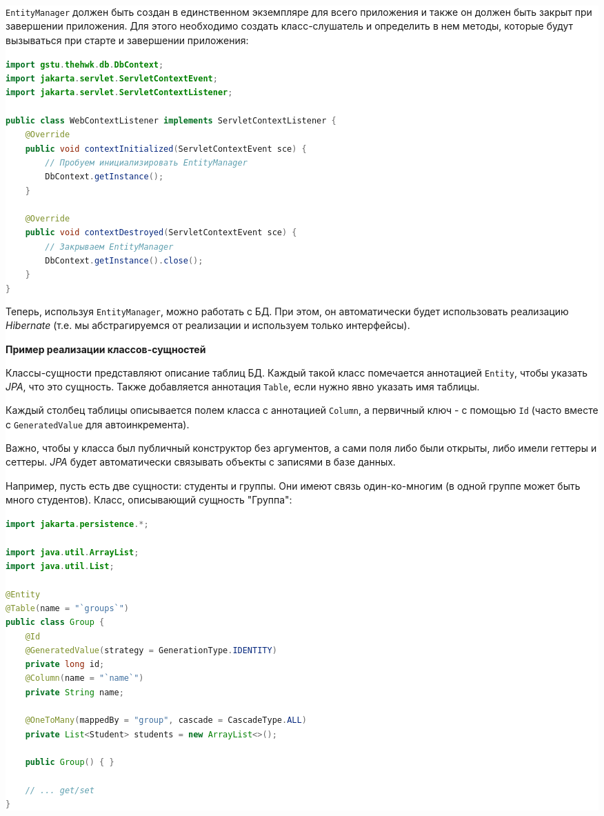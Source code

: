 `EntityManager` должен быть создан в единственном экземпляре для всего приложения и также он должен быть закрыт при завершении приложения. Для этого необходимо создать класс-слушатель и определить в нем методы, которые будут вызываться при старте и завершении приложения:

```Java  
import gstu.thehwk.db.DbContext;  
import jakarta.servlet.ServletContextEvent;  
import jakarta.servlet.ServletContextListener;  
  
public class WebContextListener implements ServletContextListener {  
    @Override  
    public void contextInitialized(ServletContextEvent sce) {  
        // Пробуем инициализировать EntityManager  
        DbContext.getInstance();  
    }  
  
    @Override  
    public void contextDestroyed(ServletContextEvent sce) {
        // Закрываем EntityManager 
        DbContext.getInstance().close();  
    }  
}
```

Теперь, используя `EntityManager`, можно работать с БД. При этом, он автоматически будет использовать реализацию *Hibernate* (т.е. мы абстрагируемся от реализации и используем только интерфейсы).

**Пример реализации классов-сущностей**

Классы-сущности представляют описание таблиц БД. Каждый такой класс помечается аннотацией `Entity`, чтобы указать *JPA*, что это сущность. Также добавляется аннотация `Table`, если нужно явно указать имя таблицы. 

Каждый столбец таблицы описывается полем класса с аннотацией `Column`, а первичный ключ - с помощью `Id` (часто вместе с `GeneratedValue` для автоинкремента). 

Важно, чтобы у класса был публичный конструктор без аргументов, а сами поля либо были открыты, либо имели геттеры и сеттеры. *JPA* будет автоматически связывать объекты с записями в базе данных.

Например, пусть есть две сущности: студенты и группы. Они имеют связь один-ко-многим (в одной группе может быть много студентов). Класс, описывающий сущность "Группа":

```Java
import jakarta.persistence.*;  
  
import java.util.ArrayList;  
import java.util.List;  
  
@Entity  
@Table(name = "`groups`")  
public class Group {  
    @Id  
    @GeneratedValue(strategy = GenerationType.IDENTITY)  
    private long id;  
    @Column(name = "`name`")  
    private String name;  
  
    @OneToMany(mappedBy = "group", cascade = CascadeType.ALL)  
    private List<Student> students = new ArrayList<>();  
  
    public Group() { }  
  
    // ... get/set
}
```
